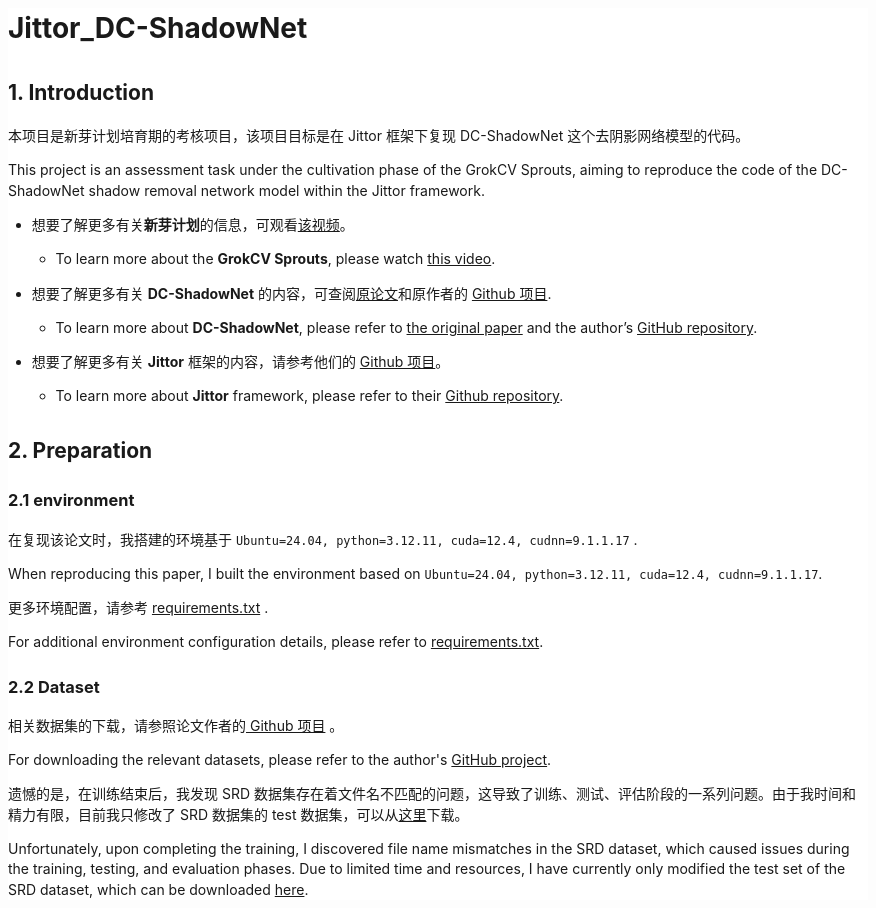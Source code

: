 # Jittor_DC-ShadowNet

## 1. Introduction

本项目是新芽计划培育期的考核项目，该项目目标是在 Jittor 框架下复现 DC-ShadowNet 这个去阴影网络模型的代码。

This project is an assessment task under the cultivation phase of the GrokCV Sprouts, aiming to reproduce the code of the DC-ShadowNet shadow removal network model within the Jittor framework.

- 想要了解更多有关**新芽计划**的信息，可观看[该视频](https://www.bilibili.com/video/BV1rbPBeGEJD)。

  - To learn more about the **GrokCV Sprouts**, please watch [this video](https://www.bilibili.com/video/BV1rbPBeGEJD).


- 想要了解更多有关 **DC-ShadowNet** 的内容，可查阅[原论文](https://openaccess.thecvf.com/content/ICCV2021/papers/Jin_DC-ShadowNet_Single-Image_Hard_and_Soft_Shadow_Removal_Using_Unsupervised_Domain-Classifier_ICCV_2021_paper.pdf)和原作者的 [Github 项目](https://github.com/jinyeying/DC-ShadowNet-Hard-and-Soft-Shadow-Removal).

  - To learn more about **DC-ShadowNet**, please refer to [the original paper](https://openaccess.thecvf.com/content/ICCV2021/papers/Jin_DC-ShadowNet_Single-Image_Hard_and_Soft_Shadow_Removal_Using_Unsupervised_Domain-Classifier_ICCV_2021_paper.pdf) and the author’s [GitHub repository](https://github.com/jinyeying/DC-ShadowNet-Hard-and-Soft-Shadow-Removal).

- 想要了解更多有关 **Jittor** 框架的内容，请参考他们的 [Github 项目](https://github.com/Jittor/jittor)。

  - To learn more about **Jittor** framework, please refer to their [Github repository](https://github.com/Jittor/jittor).

## 2. Preparation
### 2.1 environment

在复现该论文时，我搭建的环境基于 `Ubuntu=24.04, python=3.12.11, cuda=12.4, cudnn=9.1.1.17` .

When reproducing this paper, I built the environment based on `Ubuntu=24.04, python=3.12.11, cuda=12.4, cudnn=9.1.1.17`.

更多环境配置，请参考 [requirements.txt](requirements.txt) .

For additional environment configuration details, please refer to [requirements.txt](requirements.txt).

### 2.2 Dataset
相关数据集的下载，请参照论文作者的[ Github 项目](https://github.com/jinyeying/DC-ShadowNet-Hard-and-Soft-Shadow-Removal?tab=readme-ov-file#datasets) 。

For downloading the relevant datasets, please refer to the author's [GitHub project](https://github.com/jinyeying/DC-ShadowNet-Hard-and-Soft-Shadow-Removal?tab=readme-ov-file#datasets). 

遗憾的是，在训练结束后，我发现 SRD 数据集存在着文件名不匹配的问题，这导致了训练、测试、评估阶段的一系列问题。由于我时间和精力有限，目前我只修改了 SRD 数据集的 test 数据集，可以从[这里](https://pan.baidu.com/s/1IX8XQTvU3GaCyP8sskYHFQ?pwd=y2yz)下载。

Unfortunately, upon completing the training, I discovered file name mismatches in the SRD dataset, which caused issues during the training, testing, and evaluation phases. Due to limited time and resources, I have currently only modified the test set of the SRD dataset, which can be downloaded [here](https://pan.baidu.com/s/1IX8XQTvU3GaCyP8sskYHFQ?pwd=y2yz).
